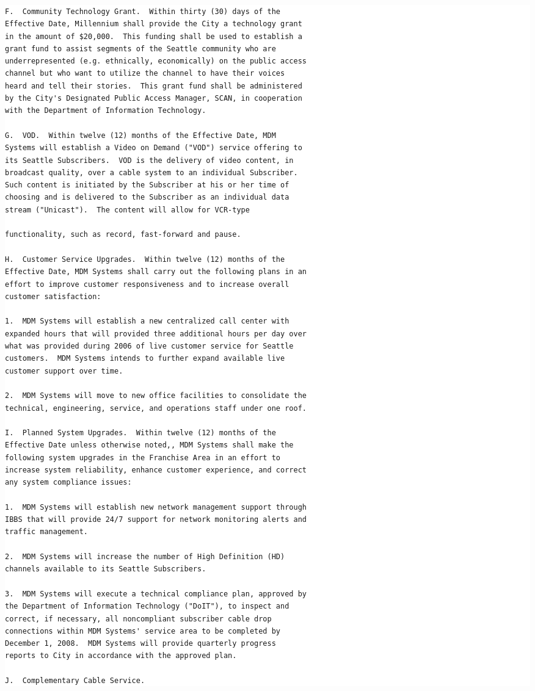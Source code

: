     F.  Community Technology Grant.  Within thirty (30) days of the  
    Effective Date, Millennium shall provide the City a technology grant  
    in the amount of $20,000.  This funding shall be used to establish a  
    grant fund to assist segments of the Seattle community who are  
    underrepresented (e.g. ethnically, economically) on the public access  
    channel but who want to utilize the channel to have their voices  
    heard and tell their stories.  This grant fund shall be administered  
    by the City's Designated Public Access Manager, SCAN, in cooperation  
    with the Department of Information Technology.  
  
    G.  VOD.  Within twelve (12) months of the Effective Date, MDM  
    Systems will establish a Video on Demand ("VOD") service offering to  
    its Seattle Subscribers.  VOD is the delivery of video content, in  
    broadcast quality, over a cable system to an individual Subscriber.  
    Such content is initiated by the Subscriber at his or her time of  
    choosing and is delivered to the Subscriber as an individual data  
    stream ("Unicast").  The content will allow for VCR-type  
  
    functionality, such as record, fast-forward and pause.  
  
    H.  Customer Service Upgrades.  Within twelve (12) months of the  
    Effective Date, MDM Systems shall carry out the following plans in an  
    effort to improve customer responsiveness and to increase overall  
    customer satisfaction:  
  
    1.  MDM Systems will establish a new centralized call center with  
    expanded hours that will provided three additional hours per day over  
    what was provided during 2006 of live customer service for Seattle  
    customers.  MDM Systems intends to further expand available live  
    customer support over time.  
  
    2.  MDM Systems will move to new office facilities to consolidate the  
    technical, engineering, service, and operations staff under one roof.  
  
    I.  Planned System Upgrades.  Within twelve (12) months of the  
    Effective Date unless otherwise noted,, MDM Systems shall make the  
    following system upgrades in the Franchise Area in an effort to  
    increase system reliability, enhance customer experience, and correct  
    any system compliance issues:  
  
    1.  MDM Systems will establish new network management support through  
    IBBS that will provide 24/7 support for network monitoring alerts and  
    traffic management.  
  
    2.  MDM Systems will increase the number of High Definition (HD)  
    channels available to its Seattle Subscribers.  
  
    3.  MDM Systems will execute a technical compliance plan, approved by  
    the Department of Information Technology ("DoIT"), to inspect and  
    correct, if necessary, all noncompliant subscriber cable drop  
    connections within MDM Systems' service area to be completed by  
    December 1, 2008.  MDM Systems will provide quarterly progress  
    reports to City in accordance with the approved plan.  
  
    J.  Complementary Cable Service.  
  